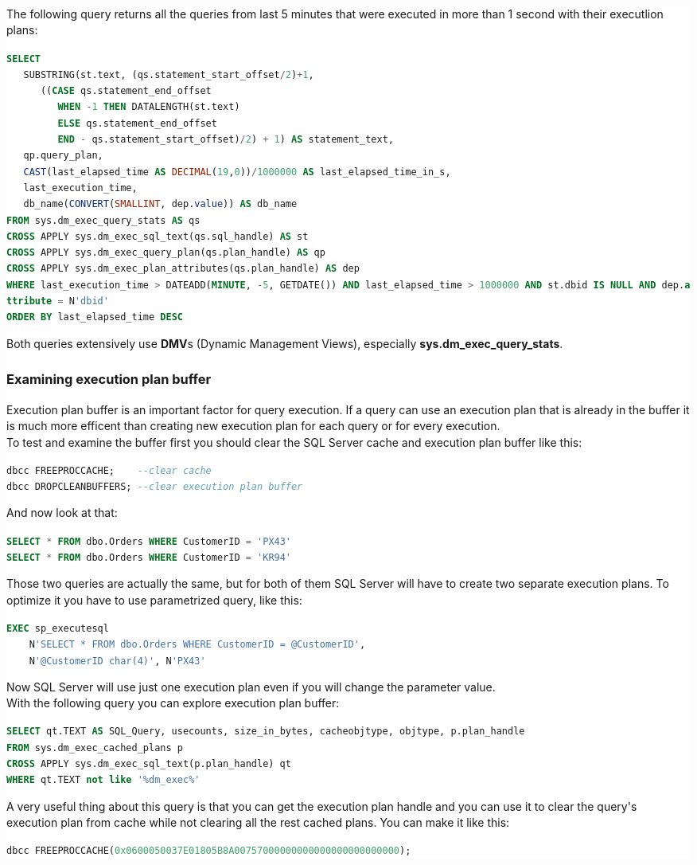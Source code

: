 ```sql
```
The following query returns all the queries from last 5 minutes that were executed in more than 1 second with their executlion plans:
```sql
SELECT
   SUBSTRING(st.text, (qs.statement_start_offset/2)+1, 
      ((CASE qs.statement_end_offset 
         WHEN -1 THEN DATALENGTH(st.text) 
         ELSE qs.statement_end_offset 
         END - qs.statement_start_offset)/2) + 1) AS statement_text,
   qp.query_plan, 
   CAST(last_elapsed_time AS DECIMAL(19,0))/1000000 AS last_elapsed_time_in_s, 
   last_execution_time,
   db_name(CONVERT(SMALLINT, dep.value)) AS db_name
FROM sys.dm_exec_query_stats AS qs 
CROSS APPLY sys.dm_exec_sql_text(qs.sql_handle) AS st
CROSS APPLY sys.dm_exec_query_plan(qs.plan_handle) AS qp
CROSS APPLY sys.dm_exec_plan_attributes(qs.plan_handle) AS dep
WHERE last_execution_time > DATEADD(MINUTE, -5, GETDATE()) AND last_elapsed_time > 1000000 AND st.dbid IS NULL AND dep.attribute = N'dbid'
ORDER BY last_elapsed_time DESC
```
Both queries extensively use **DMV**s (Dynamic Management Views), especially **sys.dm_exec_query_stats**.

### Examining execution plan buffer
Execution plan buffer is an important factor for query execution. If a query can use an execution plan that is already in the buffer it is much more efficent than creating new execution plan for each query or for every execution.<br />
To test and examine the buffer first you should clear the SQL Server cache and execution plan buffer like this:
```sql
dbcc FREEPROCCACHE;    --clear cache
dbcc DROPCLEANBUFFERS; --clear execution plan buffer
```
And now look at that:
```sql
SELECT * FROM dbo.Orders WHERE CustomerID = 'PX43'
SELECT * FROM dbo.Orders WHERE CustomerID = 'KR94'
```
Those two queries are actually the same, but for both of them SQL Server will have to create two separate execution plans. To optimize it you have to use parametrized query, like this:
```sql 
EXEC sp_executesql
    N'SELECT * FROM dbo.Orders WHERE CustomerID = @CustomerID',
    N'@CustomerID char(4)', N'PX43' 
```
Now SQL Server will use just one execution plan even if you will change the parameter value.<br > 
With the following query you can explore execution plan buffer:
```sql
SELECT qt.TEXT AS SQL_Query, usecounts, size_in_bytes, cacheobjtype, objtype, p.plan_handle
FROM sys.dm_exec_cached_plans p 
CROSS APPLY sys.dm_exec_sql_text(p.plan_handle) qt
WHERE qt.TEXT not like '%dm_exec%'
```
A very useful thing about this query is that you can get the execution plan handle and you can use it to clear the query's execution plan from cache while not clearing all the rest cached plans. You can make it like this:
```sql
dbcc FREEPROCCACHE(0x0600050037E01805B8A00757000000000000000000000000);
```
